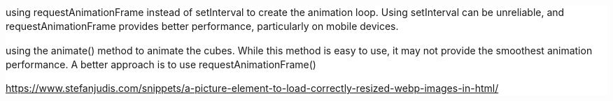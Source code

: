 using requestAnimationFrame instead of setInterval to create the animation loop. Using setInterval can be unreliable, and requestAnimationFrame provides better performance, particularly on mobile devices.

 using the animate() method to animate the cubes. While this method is easy to use, it may not provide the smoothest animation performance. A better approach is to use requestAnimationFrame()

 https://www.stefanjudis.com/snippets/a-picture-element-to-load-correctly-resized-webp-images-in-html/
 
 